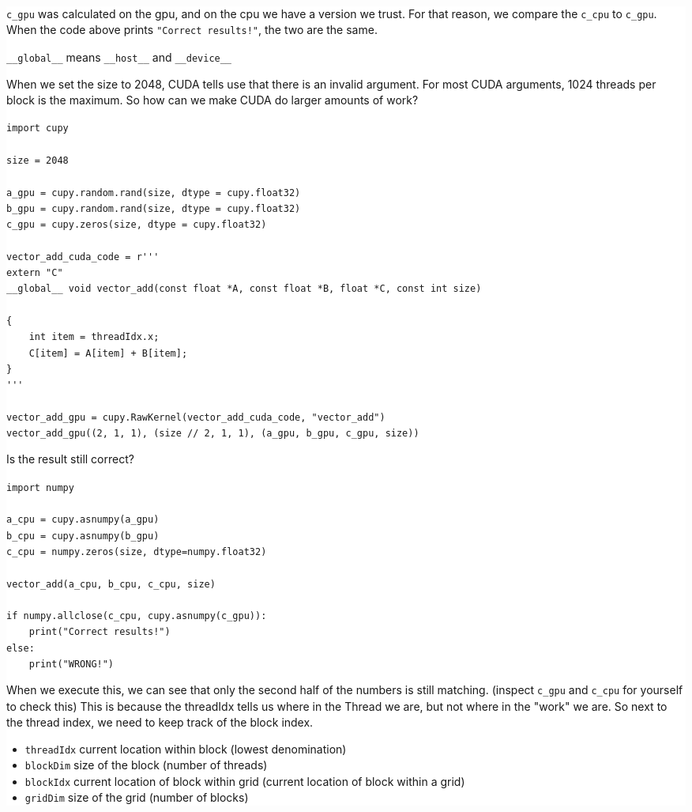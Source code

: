 `c_gpu` was calculated on the gpu, and on the cpu we have a version we trust. For that reason, we compare the `c_cpu` to `c_gpu`. When the code above prints `"Correct results!"`, the two are the same. 

`__global__` means `__host__` and `__device__`

When we set the size to 2048, CUDA tells use that there is an invalid argument. For most CUDA arguments, 1024 threads per block is the maximum. So how can we make CUDA do larger amounts of work?

```python=
import cupy

size = 2048

a_gpu = cupy.random.rand(size, dtype = cupy.float32)
b_gpu = cupy.random.rand(size, dtype = cupy.float32)
c_gpu = cupy.zeros(size, dtype = cupy.float32)

vector_add_cuda_code = r'''
extern "C"
__global__ void vector_add(const float *A, const float *B, float *C, const int size)
    
{
    int item = threadIdx.x;
    C[item] = A[item] + B[item];
}
'''

vector_add_gpu = cupy.RawKernel(vector_add_cuda_code, "vector_add")
vector_add_gpu((2, 1, 1), (size // 2, 1, 1), (a_gpu, b_gpu, c_gpu, size)) 
```

Is the result still correct?

```python=
import numpy

a_cpu = cupy.asnumpy(a_gpu)
b_cpu = cupy.asnumpy(b_gpu)
c_cpu = numpy.zeros(size, dtype=numpy.float32)

vector_add(a_cpu, b_cpu, c_cpu, size)

if numpy.allclose(c_cpu, cupy.asnumpy(c_gpu)):
    print("Correct results!")
else:
    print("WRONG!")
```

When we execute this, we can see that only the second half of the numbers is still matching. (inspect `c_gpu` and `c_cpu` for yourself to check this) This is because the threadIdx tells us where in the Thread we are, but not where in the "work" we are. So next to the thread index, we need to keep track of the block index. 

- `threadIdx` current location within block (lowest denomination)
- `blockDim` size of the block (number of threads)
- `blockIdx` current location of block within grid (current location of block within a grid)
- `gridDim` size of the grid (number of blocks)
